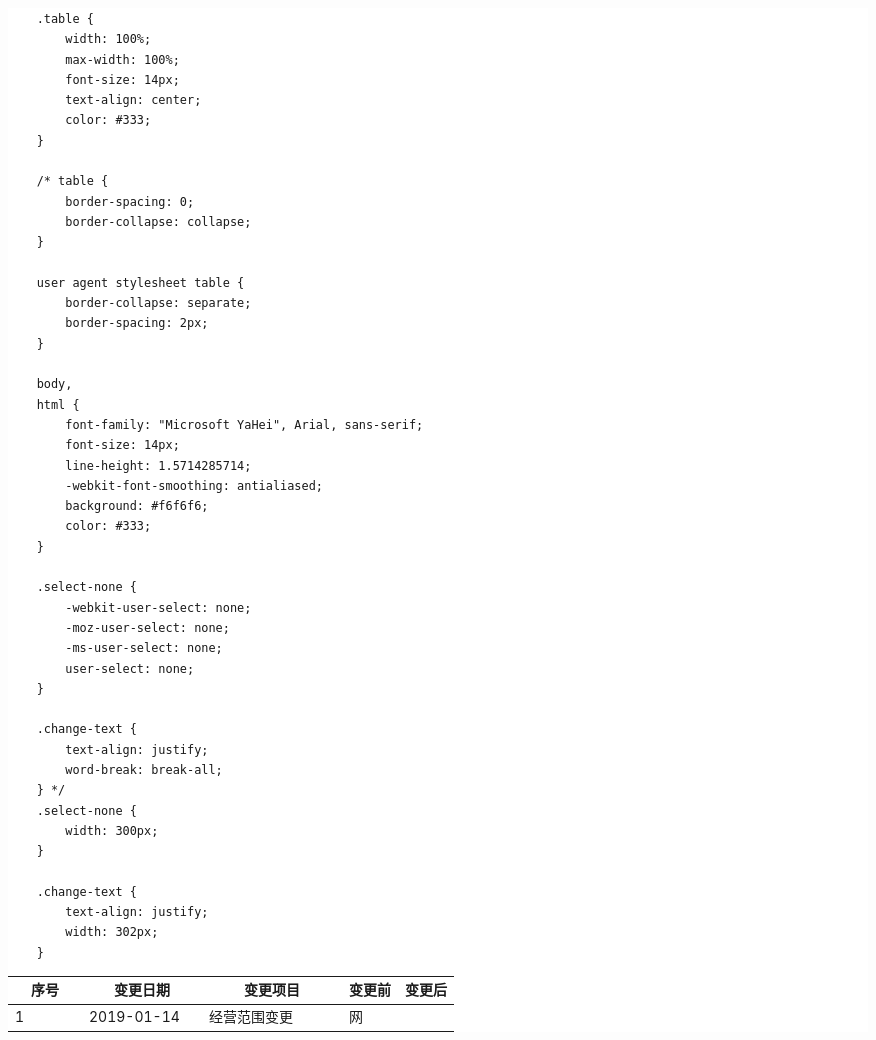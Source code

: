         .table {
            width: 100%;
            max-width: 100%;
            font-size: 14px;
            text-align: center;
            color: #333;
        }

        /* table {
            border-spacing: 0;
            border-collapse: collapse;
        }

        user agent stylesheet table {
            border-collapse: separate;
            border-spacing: 2px;
        }

        body,
        html {
            font-family: "Microsoft YaHei", Arial, sans-serif;
            font-size: 14px;
            line-height: 1.5714285714;
            -webkit-font-smoothing: antialiased;
            background: #f6f6f6;
            color: #333;
        }

        .select-none {
            -webkit-user-select: none;
            -moz-user-select: none;
            -ms-user-select: none;
            user-select: none;
        }

        .change-text {
            text-align: justify;
            word-break: break-all;
        } */
        .select-none {
            width: 300px;
        }

        .change-text {
            text-align: justify;
            width: 302px;
        } 
</style>
<div class="container">
    <table class="table">
        <thead>
            <tr>
                <th width="60px">序号</th>
                <th width="106px">变更日期</th>
                <th width="126px">变更项目</th>
                <th>变更前</th>
                <th>变更后</th>
            </tr>
        </thead>
        <tbody>
            <tr>
                <td>1</td>
                <td>2019-01-14</td>
                <td>经营范围变更</td>
                <td>
                    <div class="change-text select-none">网<em>